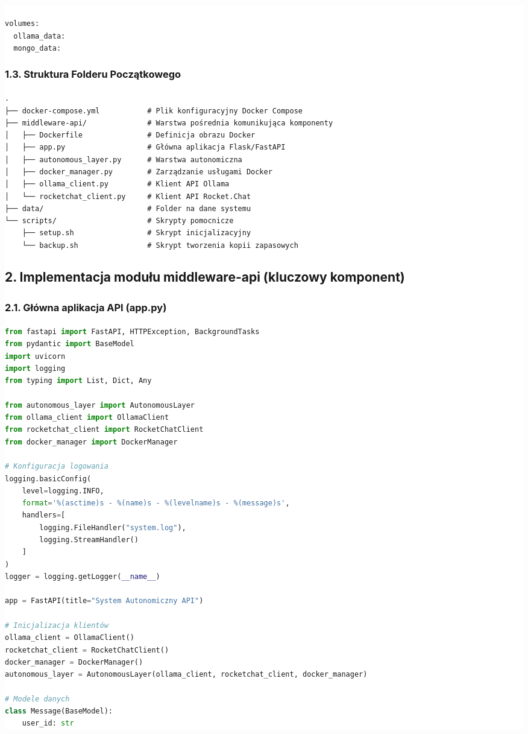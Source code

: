 ```bash

volumes:
  ollama_data:
  mongo_data:
```

### 1.3. Struktura Folderu Początkowego

```
.
├── docker-compose.yml           # Plik konfiguracyjny Docker Compose
├── middleware-api/              # Warstwa pośrednia komunikująca komponenty
│   ├── Dockerfile               # Definicja obrazu Docker
│   ├── app.py                   # Główna aplikacja Flask/FastAPI
│   ├── autonomous_layer.py      # Warstwa autonomiczna
│   ├── docker_manager.py        # Zarządzanie usługami Docker
│   ├── ollama_client.py         # Klient API Ollama
│   └── rocketchat_client.py     # Klient API Rocket.Chat
├── data/                        # Folder na dane systemu
└── scripts/                     # Skrypty pomocnicze
    ├── setup.sh                 # Skrypt inicjalizacyjny
    └── backup.sh                # Skrypt tworzenia kopii zapasowych
```

## 2. Implementacja modułu middleware-api (kluczowy komponent)

### 2.1. Główna aplikacja API (app.py)

```python
from fastapi import FastAPI, HTTPException, BackgroundTasks
from pydantic import BaseModel
import uvicorn
import logging
from typing import List, Dict, Any

from autonomous_layer import AutonomousLayer
from ollama_client import OllamaClient
from rocketchat_client import RocketChatClient
from docker_manager import DockerManager

# Konfiguracja logowania
logging.basicConfig(
    level=logging.INFO,
    format='%(asctime)s - %(name)s - %(levelname)s - %(message)s',
    handlers=[
        logging.FileHandler("system.log"),
        logging.StreamHandler()
    ]
)
logger = logging.getLogger(__name__)

app = FastAPI(title="System Autonomiczny API")

# Inicjalizacja klientów
ollama_client = OllamaClient()
rocketchat_client = RocketChatClient()
docker_manager = DockerManager()
autonomous_layer = AutonomousLayer(ollama_client, rocketchat_client, docker_manager)

# Modele danych
class Message(BaseModel):
    user_id: str
```